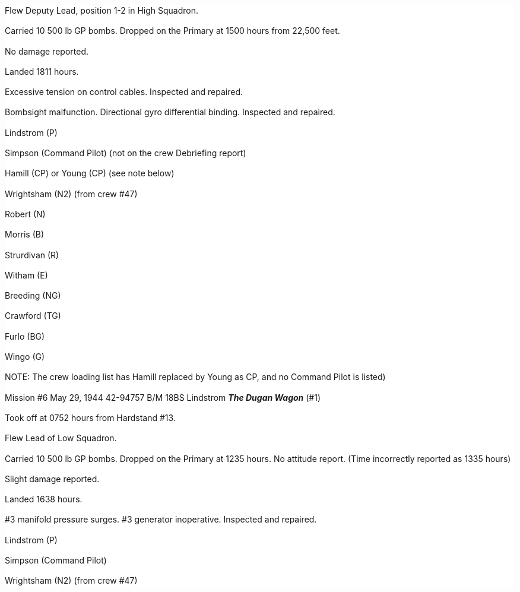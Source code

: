 Flew Deputy Lead, position 1-2 in High Squadron.

Carried 10 500 lb GP bombs. Dropped on the Primary at 1500
hours from 22,500 feet.

No damage reported.

Landed 1811 hours.

Excessive tension on control cables. Inspected and repaired.

Bombsight malfunction. Directional gyro differential
binding. Inspected and repaired.

Lindstrom (P)

Simpson (Command Pilot) (not on the crew Debriefing report)

Hamill (CP) or Young (CP) (see note below)

Wrightsham (N2) (from crew #47)

Robert (N)

Morris (B)

Strurdivan (R)

Witham (E)

Breeding (NG)

Crawford (TG)

Furlo (BG)

Wingo (G)

NOTE: The crew loading list has Hamill replaced by Young as
CP, and no Command Pilot is listed)

Mission #6 May 29, 1944 42-94757 B/M 18BS Lindstrom ***The
Dugan Wagon*** (#1)

Took off at 0752 hours from Hardstand #13.

Flew Lead of Low Squadron.

Carried 10 500 lb GP bombs. Dropped on the Primary at 1235
hours. No attitude report. (Time incorrectly reported as 1335 hours)

Slight damage reported.

Landed 1638 hours.

#3 manifold pressure surges. #3 generator inoperative.
Inspected and repaired.

Lindstrom (P)

Simpson (Command Pilot)

Wrightsham (N2) (from crew #47)
